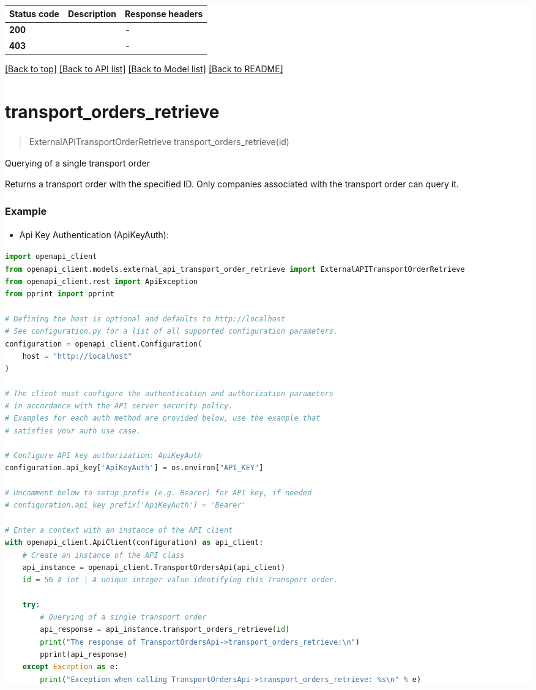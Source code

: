| Status code | Description | Response headers |
|-------------|-------------|------------------|
**200** |  |  -  |
**403** |  |  -  |

[[Back to top]](#) [[Back to API list]](../README.md#documentation-for-api-endpoints) [[Back to Model list]](../README.md#documentation-for-models) [[Back to README]](../README.md)

# **transport_orders_retrieve**
> ExternalAPITransportOrderRetrieve transport_orders_retrieve(id)

Querying of a single transport order

Returns a transport order with the specified ID. Only companies associated with the transport order can query it.

### Example

* Api Key Authentication (ApiKeyAuth):

```python
import openapi_client
from openapi_client.models.external_api_transport_order_retrieve import ExternalAPITransportOrderRetrieve
from openapi_client.rest import ApiException
from pprint import pprint

# Defining the host is optional and defaults to http://localhost
# See configuration.py for a list of all supported configuration parameters.
configuration = openapi_client.Configuration(
    host = "http://localhost"
)

# The client must configure the authentication and authorization parameters
# in accordance with the API server security policy.
# Examples for each auth method are provided below, use the example that
# satisfies your auth use case.

# Configure API key authorization: ApiKeyAuth
configuration.api_key['ApiKeyAuth'] = os.environ["API_KEY"]

# Uncomment below to setup prefix (e.g. Bearer) for API key, if needed
# configuration.api_key_prefix['ApiKeyAuth'] = 'Bearer'

# Enter a context with an instance of the API client
with openapi_client.ApiClient(configuration) as api_client:
    # Create an instance of the API class
    api_instance = openapi_client.TransportOrdersApi(api_client)
    id = 56 # int | A unique integer value identifying this Transport order.

    try:
        # Querying of a single transport order
        api_response = api_instance.transport_orders_retrieve(id)
        print("The response of TransportOrdersApi->transport_orders_retrieve:\n")
        pprint(api_response)
    except Exception as e:
        print("Exception when calling TransportOrdersApi->transport_orders_retrieve: %s\n" % e)
```
